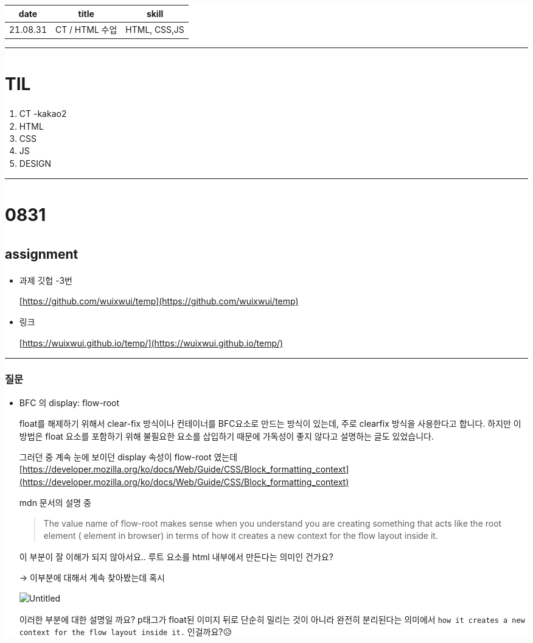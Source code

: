 |   date   |     title      |    skill     |
| :------: | :------------: | :----------: |
| 21.08.31 | CT / HTML 수업 | HTML, CSS,JS |

---

# TIL

1. CT -kakao2
2. HTML
3. CSS
4. JS
5. DESIGN

---

# 0831

## assignment

- 과제 깃헙 -3번

  [https://github.com/wuixwui/temp](https://github.com/wuixwui/temp)

- 링크

  [https://wuixwui.github.io/temp/](https://wuixwui.github.io/temp/)

---

### 질문

- BFC 의 display: flow-root

  float를 해제하기 위해서 clear-fix 방식이나 컨테이너를 BFC요소로 만드는 방식이 있는데, 주로 clearfix 방식을 사용한다고 합니다. 하지만 이 방법은 float 요소를 포함하기 위해 불필요한 요소를 삽입하기 때문에 가독성이 좋지 않다고 설명하는 글도 있었습니다.

  그러던 중 계속 눈에 보이던 display 속성이 flow-root 였는데 [https://developer.mozilla.org/ko/docs/Web/Guide/CSS/Block_formatting_context](https://developer.mozilla.org/ko/docs/Web/Guide/CSS/Block_formatting_context)

  mdn 문서의 설명 중

  > The value name of flow-root makes sense when you understand you are creating something that acts like the root element (<html> element in browser) in terms of how it creates a new context for the flow layout inside it.

  이 부분이 잘 이해가 되지 않아서요.. 루트 요소를 html 내부에서 만든다는 의미인 건가요?

  → 이부분에 대해서 계속 찾아봤는데 혹시

  ![Untitled](https://s3-us-west-2.amazonaws.com/secure.notion-static.com/bdb79b3a-3db0-4e64-af29-f83bbc4aaa5f/Untitled.png)

  이러한 부분에 대한 설명일 까요? p태그가 float된 이미지 뒤로 단순히 밀리는 것이 아니라 완전히 분리된다는 의미에서 `how it creates a new context for the flow layout inside it.` 인걸까요?😥
